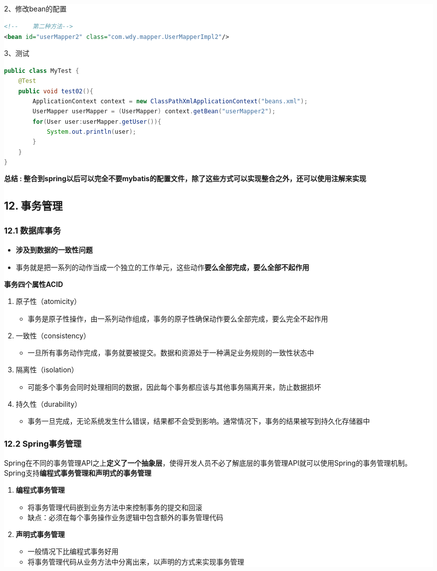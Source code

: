 2、修改bean的配置

```xml
<!--    第二种方法-->
<bean id="userMapper2" class="com.wdy.mapper.UserMapperImpl2"/>
```

3、测试

```java
public class MyTest {
    @Test
    public void test02(){
        ApplicationContext context = new ClassPathXmlApplicationContext("beans.xml");
        UserMapper userMapper = (UserMapper) context.getBean("userMapper2");
        for(User user:userMapper.getUser()){
            System.out.println(user);
        }
    }
}
```

**总结 : 整合到spring以后可以完全不要mybatis的配置文件，除了这些方式可以实现整合之外，还可以使用注解来实现**

## 12. 事务管理

### 12.1 数据库事务

* **涉及到数据的一致性问题**

* 事务就是把一系列的动作当成一个独立的工作单元，这些动作**要么全部完成，要么全部不起作用**

**事务四个属性ACID**

1. 原子性（atomicity）

   - 事务是原子性操作，由一系列动作组成，事务的原子性确保动作要么全部完成，要么完全不起作用
2. 一致性（consistency）

   * 一旦所有事务动作完成，事务就要被提交。数据和资源处于一种满足业务规则的一致性状态中

1. 隔离性（isolation）

   * 可能多个事务会同时处理相同的数据，因此每个事务都应该与其他事务隔离开来，防止数据损坏

4. 持久性（durability）

   * 事务一旦完成，无论系统发生什么错误，结果都不会受到影响。通常情况下，事务的结果被写到持久化存储器中

### 12.2 Spring事务管理

Spring在不同的事务管理API之上**定义了一个抽象层**，使得开发人员不必了解底层的事务管理API就可以使用Spring的事务管理机制。Spring支持**编程式事务管理和声明式的事务管理**

1. **编程式事务管理**
   - 将事务管理代码嵌到业务方法中来控制事务的提交和回滚
   - 缺点：必须在每个事务操作业务逻辑中包含额外的事务管理代码

2. **声明式事务管理**
   * 一般情况下比编程式事务好用
   * 将事务管理代码从业务方法中分离出来，以声明的方式来实现事务管理
   